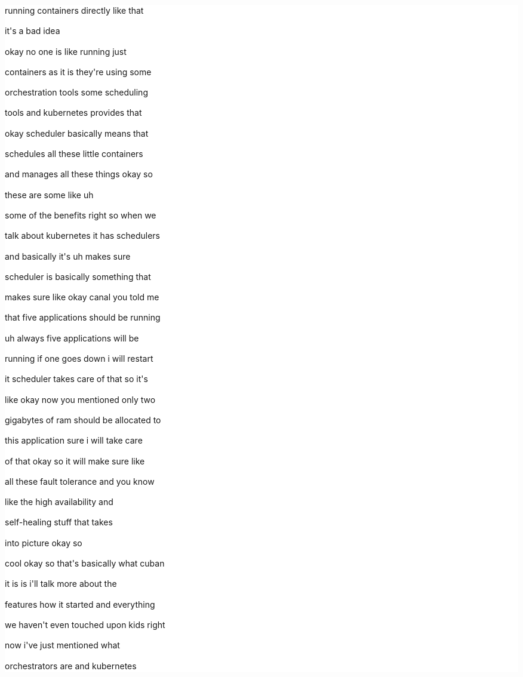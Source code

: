 running containers directly like that

it's a bad idea

okay no one is like running just

containers as it is they're using some

orchestration tools some scheduling

tools and kubernetes provides that

okay scheduler basically means that

schedules all these little containers

and manages all these things okay so

these are some like uh

some of the benefits right so when we

talk about kubernetes it has schedulers

and basically it's uh makes sure

scheduler is basically something that

makes sure like okay canal you told me

that five applications should be running

uh always five applications will be

running if one goes down i will restart

it scheduler takes care of that so it's

like okay now you mentioned only two

gigabytes of ram should be allocated to

this application sure i will take care

of that okay so it will make sure like

all these fault tolerance and you know

like the high availability and

self-healing stuff that takes

into picture okay so

cool okay so that's basically what cuban

it is is i'll talk more about the

features how it started and everything

we haven't even touched upon kids right

now i've just mentioned what

orchestrators are and kubernetes
